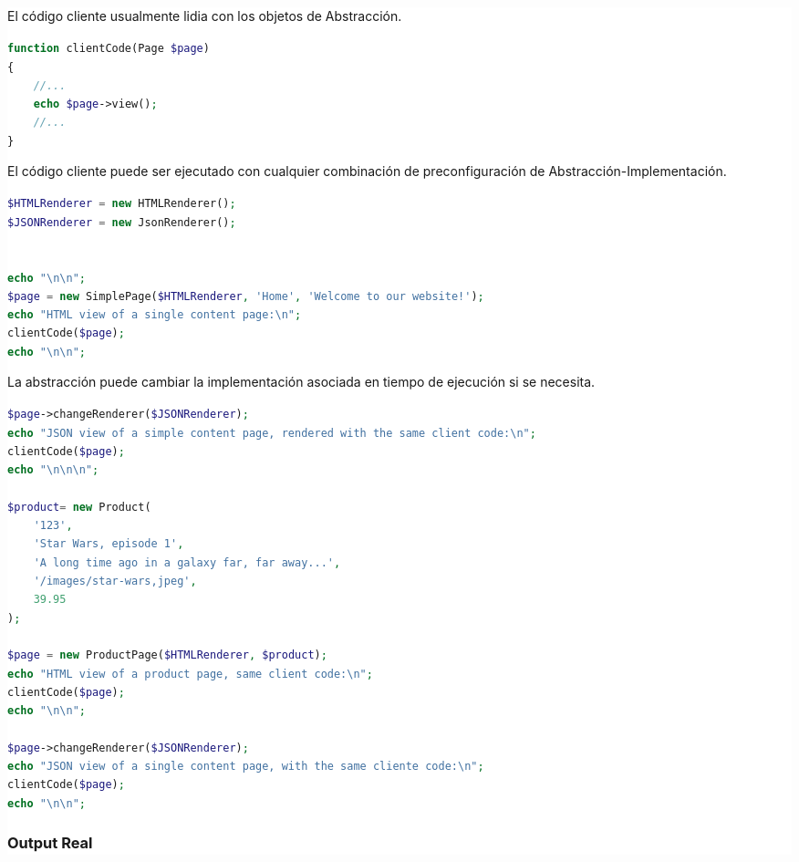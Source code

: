 El código cliente usualmente lidia con los objetos de Abstracción.

```php
function clientCode(Page $page)
{
    //...
    echo $page->view();
    //...
}
```

El código cliente puede ser ejecutado con cualquier combinación de preconfiguración de Abstracción-Implementación.

```php
$HTMLRenderer = new HTMLRenderer();
$JSONRenderer = new JsonRenderer();


echo "\n\n";
$page = new SimplePage($HTMLRenderer, 'Home', 'Welcome to our website!');
echo "HTML view of a single content page:\n";
clientCode($page);
echo "\n\n";
```

La abstracción puede cambiar la implementación asociada en tiempo de ejecución si se necesita.

```php
$page->changeRenderer($JSONRenderer);
echo "JSON view of a simple content page, rendered with the same client code:\n";
clientCode($page);
echo "\n\n\n";

$product= new Product(
    '123', 
    'Star Wars, episode 1', 
    'A long time ago in a galaxy far, far away...', 
    '/images/star-wars,jpeg', 
    39.95
);

$page = new ProductPage($HTMLRenderer, $product);
echo "HTML view of a product page, same client code:\n";
clientCode($page);
echo "\n\n";

$page->changeRenderer($JSONRenderer);
echo "JSON view of a single content page, with the same cliente code:\n";
clientCode($page);
echo "\n\n";
```

### Output Real
